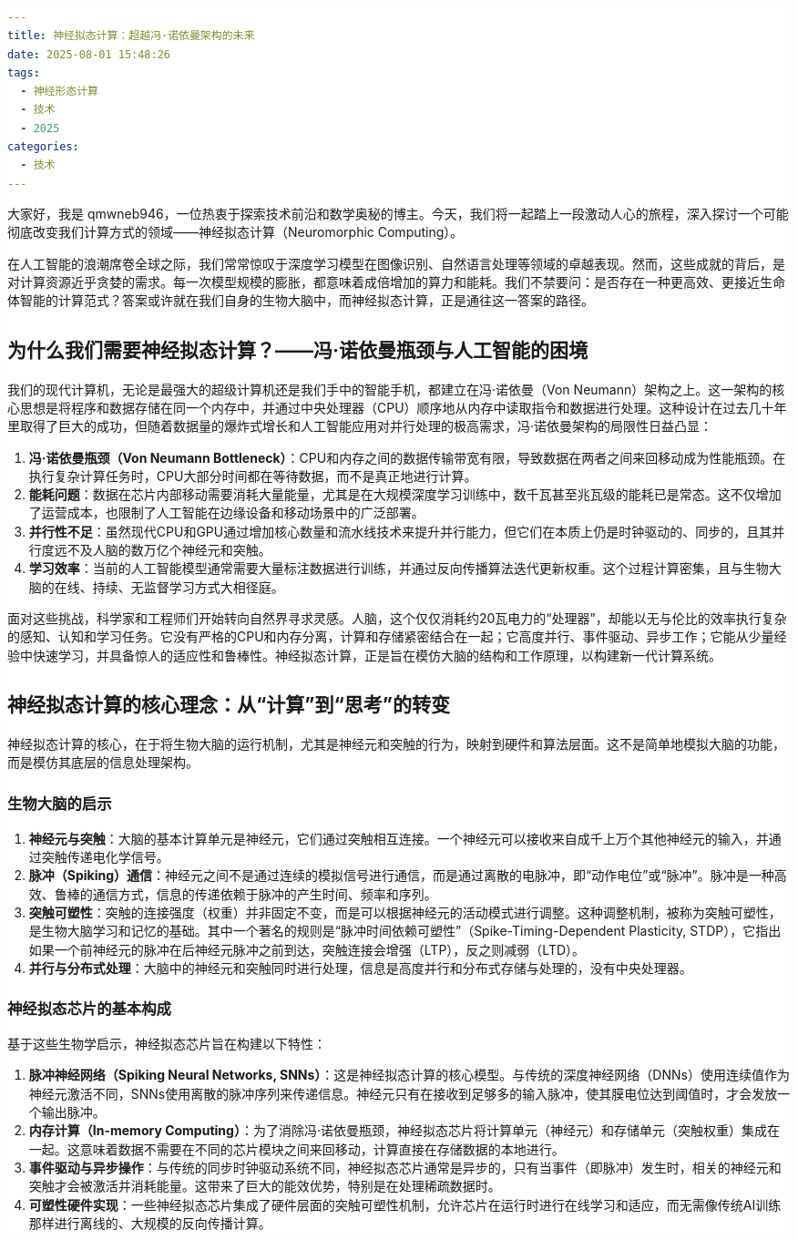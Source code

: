 ```yaml
---
title: 神经拟态计算：超越冯·诺依曼架构的未来
date: 2025-08-01 15:48:26
tags:
  - 神经形态计算
  - 技术
  - 2025
categories:
  - 技术
---
```


大家好，我是 qmwneb946，一位热衷于探索技术前沿和数学奥秘的博主。今天，我们将一起踏上一段激动人心的旅程，深入探讨一个可能彻底改变我们计算方式的领域——神经拟态计算（Neuromorphic Computing）。

在人工智能的浪潮席卷全球之际，我们常常惊叹于深度学习模型在图像识别、自然语言处理等领域的卓越表现。然而，这些成就的背后，是对计算资源近乎贪婪的需求。每一次模型规模的膨胀，都意味着成倍增加的算力和能耗。我们不禁要问：是否存在一种更高效、更接近生命体智能的计算范式？答案或许就在我们自身的生物大脑中，而神经拟态计算，正是通往这一答案的路径。

## 为什么我们需要神经拟态计算？——冯·诺依曼瓶颈与人工智能的困境

我们的现代计算机，无论是最强大的超级计算机还是我们手中的智能手机，都建立在冯·诺依曼（Von Neumann）架构之上。这一架构的核心思想是将程序和数据存储在同一个内存中，并通过中央处理器（CPU）顺序地从内存中读取指令和数据进行处理。这种设计在过去几十年里取得了巨大的成功，但随着数据量的爆炸式增长和人工智能应用对并行处理的极高需求，冯·诺依曼架构的局限性日益凸显：

1.  **冯·诺依曼瓶颈（Von Neumann Bottleneck）**：CPU和内存之间的数据传输带宽有限，导致数据在两者之间来回移动成为性能瓶颈。在执行复杂计算任务时，CPU大部分时间都在等待数据，而不是真正地进行计算。
2.  **能耗问题**：数据在芯片内部移动需要消耗大量能量，尤其是在大规模深度学习训练中，数千瓦甚至兆瓦级的能耗已是常态。这不仅增加了运营成本，也限制了人工智能在边缘设备和移动场景中的广泛部署。
3.  **并行性不足**：虽然现代CPU和GPU通过增加核心数量和流水线技术来提升并行能力，但它们在本质上仍是时钟驱动的、同步的，且其并行度远不及人脑的数万亿个神经元和突触。
4.  **学习效率**：当前的人工智能模型通常需要大量标注数据进行训练，并通过反向传播算法迭代更新权重。这个过程计算密集，且与生物大脑的在线、持续、无监督学习方式大相径庭。

面对这些挑战，科学家和工程师们开始转向自然界寻求灵感。人脑，这个仅仅消耗约20瓦电力的“处理器”，却能以无与伦比的效率执行复杂的感知、认知和学习任务。它没有严格的CPU和内存分离，计算和存储紧密结合在一起；它高度并行、事件驱动、异步工作；它能从少量经验中快速学习，并具备惊人的适应性和鲁棒性。神经拟态计算，正是旨在模仿大脑的结构和工作原理，以构建新一代计算系统。

## 神经拟态计算的核心理念：从“计算”到“思考”的转变

神经拟态计算的核心，在于将生物大脑的运行机制，尤其是神经元和突触的行为，映射到硬件和算法层面。这不是简单地模拟大脑的功能，而是模仿其底层的信息处理架构。

### 生物大脑的启示

1.  **神经元与突触**：大脑的基本计算单元是神经元，它们通过突触相互连接。一个神经元可以接收来自成千上万个其他神经元的输入，并通过突触传递电化学信号。
2.  **脉冲（Spiking）通信**：神经元之间不是通过连续的模拟信号进行通信，而是通过离散的电脉冲，即“动作电位”或“脉冲”。脉冲是一种高效、鲁棒的通信方式，信息的传递依赖于脉冲的产生时间、频率和序列。
3.  **突触可塑性**：突触的连接强度（权重）并非固定不变，而是可以根据神经元的活动模式进行调整。这种调整机制，被称为突触可塑性，是生物大脑学习和记忆的基础。其中一个著名的规则是“脉冲时间依赖可塑性”（Spike-Timing-Dependent Plasticity, STDP），它指出如果一个前神经元的脉冲在后神经元脉冲之前到达，突触连接会增强（LTP），反之则减弱（LTD）。
4.  **并行与分布式处理**：大脑中的神经元和突触同时进行处理，信息是高度并行和分布式存储与处理的，没有中央处理器。

### 神经拟态芯片的基本构成

基于这些生物学启示，神经拟态芯片旨在构建以下特性：

1.  **脉冲神经网络（Spiking Neural Networks, SNNs）**：这是神经拟态计算的核心模型。与传统的深度神经网络（DNNs）使用连续值作为神经元激活不同，SNNs使用离散的脉冲序列来传递信息。神经元只有在接收到足够多的输入脉冲，使其膜电位达到阈值时，才会发放一个输出脉冲。
2.  **内存计算（In-memory Computing）**：为了消除冯·诺依曼瓶颈，神经拟态芯片将计算单元（神经元）和存储单元（突触权重）集成在一起。这意味着数据不需要在不同的芯片模块之间来回移动，计算直接在存储数据的本地进行。
3.  **事件驱动与异步操作**：与传统的同步时钟驱动系统不同，神经拟态芯片通常是异步的，只有当事件（即脉冲）发生时，相关的神经元和突触才会被激活并消耗能量。这带来了巨大的能效优势，特别是在处理稀疏数据时。
4.  **可塑性硬件实现**：一些神经拟态芯片集成了硬件层面的突触可塑性机制，允许芯片在运行时进行在线学习和适应，而无需像传统AI训练那样进行离线的、大规模的反向传播计算。

